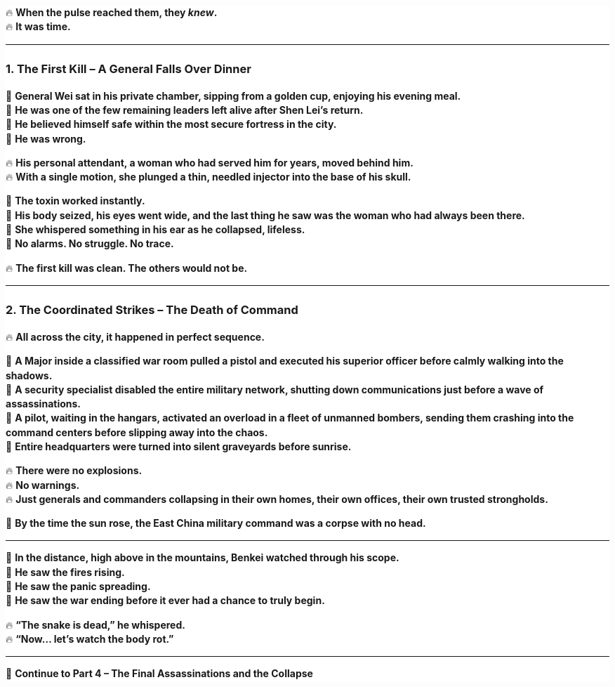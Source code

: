 🔥 **When the pulse reached them, they _knew_.**  
🔥 **It was time.**

* * *

### **1\. The First Kill – A General Falls Over Dinner**

💠 **General Wei sat in his private chamber, sipping from a golden cup, enjoying his evening meal.**  
🔹 **He was one of the few remaining leaders left alive after Shen Lei’s return.**  
🔹 **He believed himself safe within the most secure fortress in the city.**  
🔹 **He was wrong.**

🔥 **His personal attendant, a woman who had served him for years, moved behind him.**  
🔥 **With a single motion, she plunged a thin, needled injector into the base of his skull.**

💠 **The toxin worked instantly.**  
🔹 **His body seized, his eyes went wide, and the last thing he saw was the woman who had always been there.**  
🔹 **She whispered something in his ear as he collapsed, lifeless.**  
🔹 **No alarms. No struggle. No trace.**

🔥 **The first kill was clean. The others would not be.**

* * *

### **2\. The Coordinated Strikes – The Death of Command**

🔥 **All across the city, it happened in perfect sequence.**

💠 **A Major inside a classified war room pulled a pistol and executed his superior officer before calmly walking into the shadows.**  
💠 **A security specialist disabled the entire military network, shutting down communications just before a wave of assassinations.**  
💠 **A pilot, waiting in the hangars, activated an overload in a fleet of unmanned bombers, sending them crashing into the command centers before slipping away into the chaos.**  
💠 **Entire headquarters were turned into **silent graveyards** before sunrise.**

🔥 **There were no explosions.**  
🔥 **No warnings.**  
🔥 **Just generals and commanders collapsing in their own homes, their own offices, their own trusted strongholds.**

💠 **By the time the sun rose, the East China military command was a corpse with no head.**

* * *

💠 **In the distance, high above in the mountains, Benkei watched through his scope.**  
🔹 **He saw the fires rising.**  
🔹 **He saw the panic spreading.**  
🔹 **He saw the war ending before it ever had a chance to truly begin.**

🔥 **“The snake is dead,” he whispered.**  
🔥 **“Now… let’s watch the body rot.”**

* * *

🚀 **Continue to Part 4 – The Final Assassinations and the Collapse**

